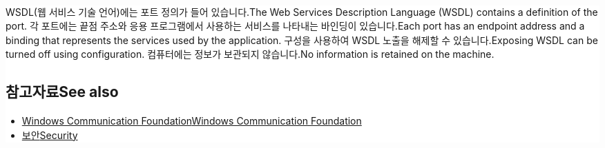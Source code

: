  <span data-ttu-id="614e8-363">WSDL(웹 서비스 기술 언어)에는 포트 정의가 들어 있습니다.</span><span class="sxs-lookup"><span data-stu-id="614e8-363">The Web Services Description Language (WSDL) contains a definition of the port.</span></span> <span data-ttu-id="614e8-364">각 포트에는 끝점 주소와 응용 프로그램에서 사용하는 서비스를 나타내는 바인딩이 있습니다.</span><span class="sxs-lookup"><span data-stu-id="614e8-364">Each port has an endpoint address and a binding that represents the services used by the application.</span></span> <span data-ttu-id="614e8-365">구성을 사용하여 WSDL 노출을 해제할 수 있습니다.</span><span class="sxs-lookup"><span data-stu-id="614e8-365">Exposing WSDL can be turned off using configuration.</span></span> <span data-ttu-id="614e8-366">컴퓨터에는 정보가 보관되지 않습니다.</span><span class="sxs-lookup"><span data-stu-id="614e8-366">No information is retained on the machine.</span></span>  
  
## <a name="see-also"></a><span data-ttu-id="614e8-367">참고자료</span><span class="sxs-lookup"><span data-stu-id="614e8-367">See also</span></span>

- [<span data-ttu-id="614e8-368">Windows Communication Foundation</span><span class="sxs-lookup"><span data-stu-id="614e8-368">Windows Communication Foundation</span></span>](index.md)
- [<span data-ttu-id="614e8-369">보안</span><span class="sxs-lookup"><span data-stu-id="614e8-369">Security</span></span>](../../../docs/framework/wcf/feature-details/security.md)
